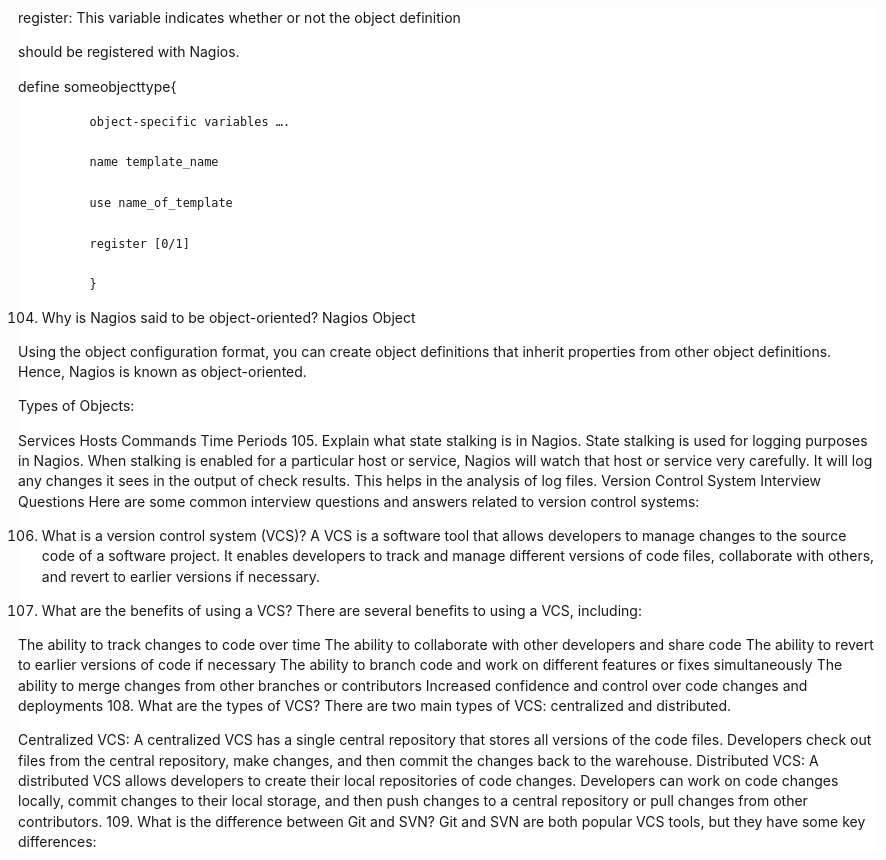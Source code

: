 register: This variable indicates whether or not the object definition

should be registered with Nagios.

define someobjecttype{

              object-specific variables ….

              name template_name

              use name_of_template

              register [0/1]

              }

104. Why is Nagios said to be object-oriented?
Nagios Object

Using the object configuration format, you can create object definitions that inherit properties from other object definitions. Hence, Nagios is known as object-oriented.

Types of Objects:

Services
Hosts
Commands
Time Periods
105. Explain what state stalking is in Nagios.
State stalking is used for logging purposes in Nagios.
When stalking is enabled for a particular host or service, Nagios will watch that host or service very carefully.
It will log any changes it sees in the output of check results.
This helps in the analysis of log files.
Version Control System Interview Questions
Here are some common interview questions and answers related to version control systems:

106. What is a version control system (VCS)?
A VCS is a software tool that allows developers to manage changes to the source code of a software project. It enables developers to track and manage different versions of code files, collaborate with others, and revert to earlier versions if necessary.

107. What are the benefits of using a VCS?
There are several benefits to using a VCS, including:

The ability to track changes to code over time
The ability to collaborate with other developers and share code
The ability to revert to earlier versions of code if necessary
The ability to branch code and work on different features or fixes simultaneously
The ability to merge changes from other branches or contributors
Increased confidence and control over code changes and deployments
108. What are the types of VCS?
There are two main types of VCS: centralized and distributed.

Centralized VCS: A centralized VCS has a single central repository that stores all versions of the code files. Developers check out files from the central repository, make changes, and then commit the changes back to the warehouse.
Distributed VCS: A distributed VCS allows developers to create their local repositories of code changes. Developers can work on code changes locally, commit changes to their local storage, and then push changes to a central repository or pull changes from other contributors.
109. What is the difference between Git and SVN?
Git and SVN are both popular VCS tools, but they have some key differences:
